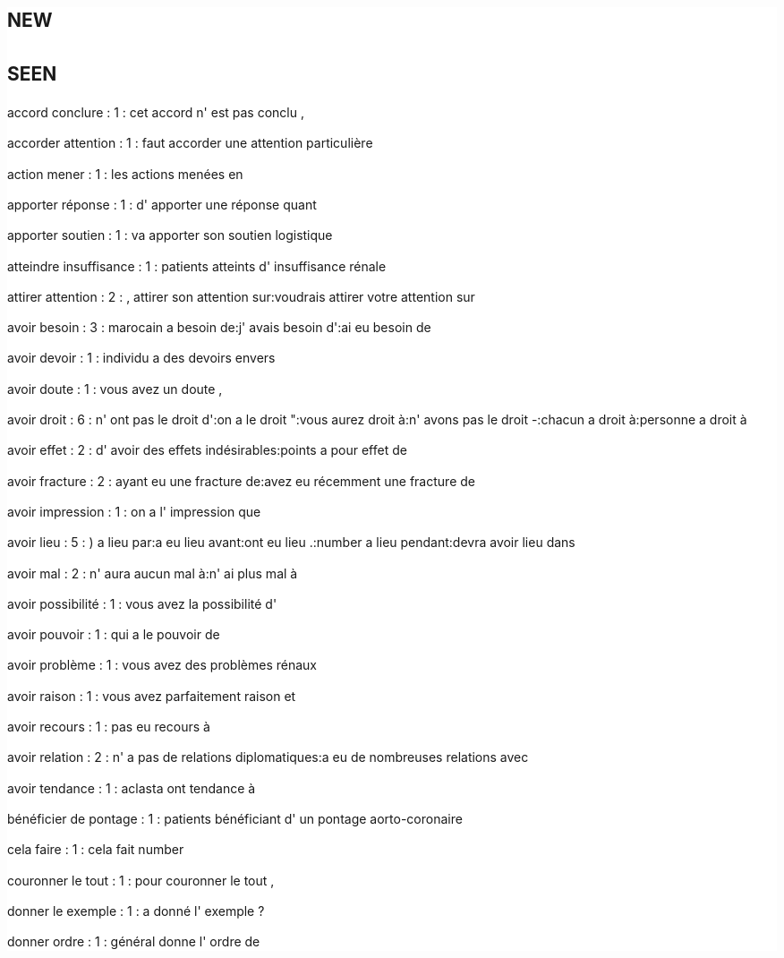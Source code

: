 ## NEW

## SEEN

accord conclure : 1 : cet accord n' est pas conclu ,

accorder attention : 1 : faut accorder une attention particulière

action mener : 1 : les actions menées en

apporter réponse : 1 : d' apporter une réponse quant

apporter soutien : 1 : va apporter son soutien logistique

atteindre insuffisance : 1 : patients atteints d' insuffisance rénale

attirer attention : 2 : , attirer son attention sur:voudrais attirer votre attention sur

avoir besoin : 3 : marocain a besoin de:j' avais besoin d':ai eu besoin de

avoir devoir : 1 : individu a des devoirs envers

avoir doute : 1 : vous avez un doute ,

avoir droit : 6 : n' ont pas le droit d':on a le droit ":vous aurez droit à:n' avons pas le droit -:chacun a droit à:personne a droit à

avoir effet : 2 : d' avoir des effets indésirables:points a pour effet de

avoir fracture : 2 : ayant eu une fracture de:avez eu récemment une fracture de

avoir impression : 1 : on a l' impression que

avoir lieu : 5 : ) a lieu par:a eu lieu avant:ont eu lieu .:number a lieu pendant:devra avoir lieu dans

avoir mal : 2 : n' aura aucun mal à:n' ai plus mal à

avoir possibilité : 1 : vous avez la possibilité d'

avoir pouvoir : 1 : qui a le pouvoir de

avoir problème : 1 : vous avez des problèmes rénaux

avoir raison : 1 : vous avez parfaitement raison et

avoir recours : 1 : pas eu recours à

avoir relation : 2 : n' a pas de relations diplomatiques:a eu de nombreuses relations avec

avoir tendance : 1 : aclasta ont tendance à

bénéficier de pontage : 1 : patients bénéficiant d' un pontage aorto-coronaire

cela faire : 1 : cela fait number

couronner le tout : 1 : pour couronner le tout ,

donner le exemple : 1 : a donné l' exemple ?

donner ordre : 1 : général donne l' ordre de
